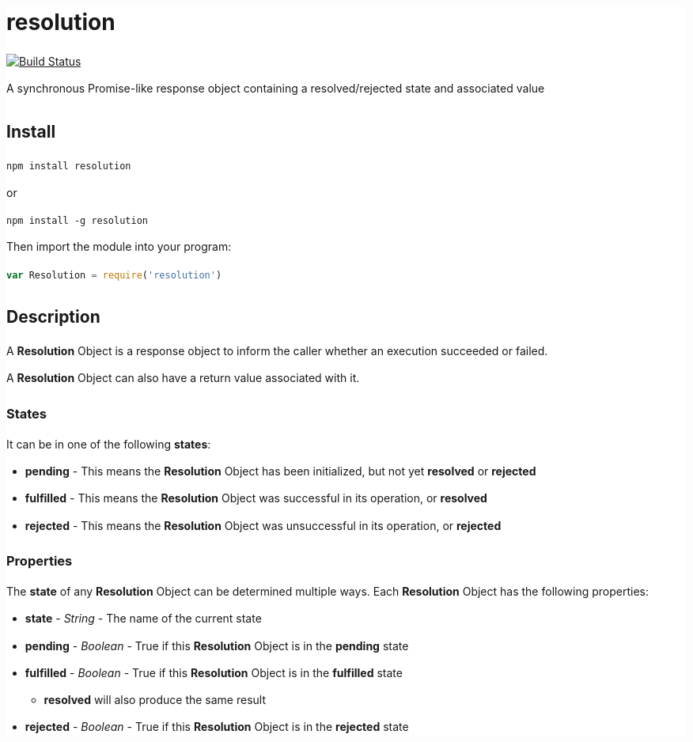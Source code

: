 # resolution
[![Build Status](https://travis-ci.org/bninni/resolution.svg?branch=master)](https://travis-ci.org/bninni/resolution)

A synchronous Promise-like response object containing a resolved/rejected state and associated value

## Install
```
npm install resolution
```
or
```
npm install -g resolution
```

Then import the module into your program:

```javascript
var Resolution = require('resolution')
```

## Description

A **Resolution** Object is a response object to inform the caller whether an execution succeeded or failed.

A **Resolution** Object can also have a return value associated with it.

### States

It can be in one of the following **states**:

  * **pending** - This means the **Resolution** Object has been initialized, but not yet **resolved** or **rejected**

  * **fulfilled** - This means the **Resolution** Object was successful in its operation, or **resolved**
  
  * **rejected** - This means the **Resolution** Object was unsuccessful in its operation, or **rejected**
  
### Properties
  
The **state** of any **Resolution** Object can be determined multiple ways.  Each **Resolution** Object has the following properties:

  * **state**      - _String_  - The name of the current state

  * **pending**    - _Boolean_ - True if this **Resolution** Object is in the **pending** state

  * **fulfilled**  - _Boolean_ - True if this **Resolution** Object is in the **fulfilled** state
    * **resolved** will also produce the same result

  * **rejected**   - _Boolean_ - True if this **Resolution** Object is in the **rejected** state
